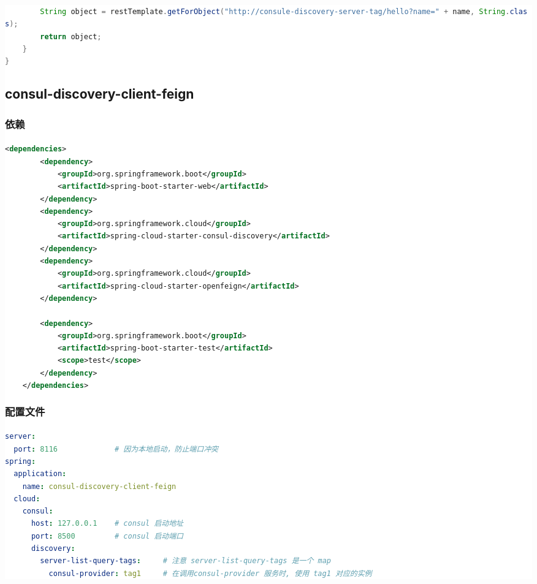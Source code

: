 ```java
        String object = restTemplate.getForObject("http://consule-discovery-server-tag/hello?name=" + name, String.class);
        return object;
    }
}


```

## consul-discovery-client-feign

### 依赖

```xml
<dependencies>
        <dependency>
            <groupId>org.springframework.boot</groupId>
            <artifactId>spring-boot-starter-web</artifactId>
        </dependency>
        <dependency>
            <groupId>org.springframework.cloud</groupId>
            <artifactId>spring-cloud-starter-consul-discovery</artifactId>
        </dependency>
        <dependency>
            <groupId>org.springframework.cloud</groupId>
            <artifactId>spring-cloud-starter-openfeign</artifactId>
        </dependency>

        <dependency>
            <groupId>org.springframework.boot</groupId>
            <artifactId>spring-boot-starter-test</artifactId>
            <scope>test</scope>
        </dependency>
    </dependencies>
```

### 配置文件

```yml
server:
  port: 8116             # 因为本地启动，防止端口冲突
spring:
  application:
    name: consul-discovery-client-feign
  cloud:
    consul:
      host: 127.0.0.1    # consul 启动地址
      port: 8500         # consul 启动端口
      discovery:
        server-list-query-tags:     # 注意 server-list-query-tags 是一个 map
          consul-provider: tag1     # 在调用consul-provider 服务时, 使用 tag1 对应的实例
```
